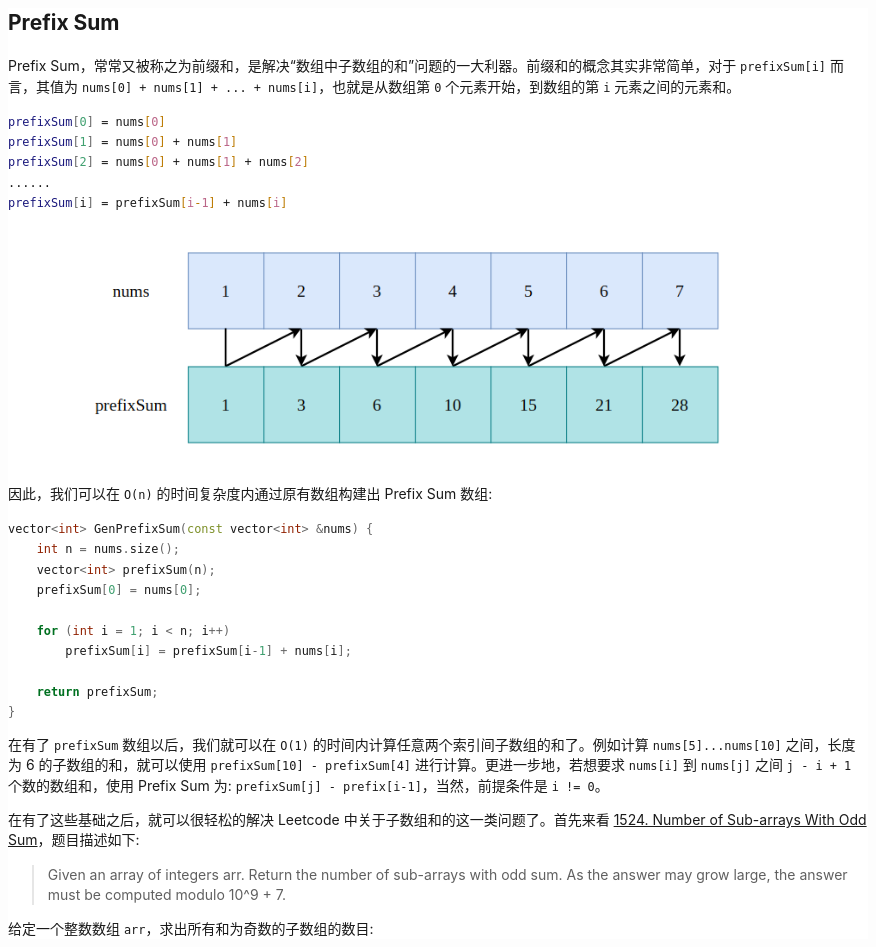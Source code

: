 
## Prefix Sum

Prefix Sum，常常又被称之为前缀和，是解决“数组中子数组的和”问题的一大利器。前缀和的概念其实非常简单，对于 `prefixSum[i]` 而言，其值为 `nums[0] + nums[1] + ... + nums[i]`，也就是从数组第 `0` 个元素开始，到数组的第 `i` 元素之间的元素和。

```bash
prefixSum[0] = nums[0]
prefixSum[1] = nums[0] + nums[1]
prefixSum[2] = nums[0] + nums[1] + nums[2]
......
prefixSum[i] = prefixSum[i-1] + nums[i]
```

![Alt text](images/1612576439659.png)


因此，我们可以在 `O(n)` 的时间复杂度内通过原有数组构建出 Prefix Sum 数组:

```cpp
vector<int> GenPrefixSum(const vector<int> &nums) {
    int n = nums.size();
    vector<int> prefixSum(n);
    prefixSum[0] = nums[0];

    for (int i = 1; i < n; i++)
        prefixSum[i] = prefixSum[i-1] + nums[i];
    
    return prefixSum;
}
```

在有了 `prefixSum` 数组以后，我们就可以在 `O(1)` 的时间内计算任意两个索引间子数组的和了。例如计算 `nums[5]...nums[10]` 之间，长度为 6 的子数组的和，就可以使用 `prefixSum[10] - prefixSum[4]` 进行计算。更进一步地，若想要求 `nums[i]` 到 `nums[j]` 之间 `j - i + 1` 个数的数组和，使用 Prefix Sum 为: `prefixSum[j] - prefix[i-1]`，当然，前提条件是 `i != 0`。


在有了这些基础之后，就可以很轻松的解决 Leetcode 中关于子数组和的这一类问题了。首先来看 [1524. Number of Sub-arrays With Odd Sum](https://leetcode.com/problems/number-of-sub-arrays-with-odd-sum/)，题目描述如下:

> Given an array of integers arr. Return the number of sub-arrays with odd sum.
As the answer may grow large, the answer must be computed modulo 10^9 + 7.

给定一个整数数组 `arr`，求出所有和为奇数的子数组的数目:
